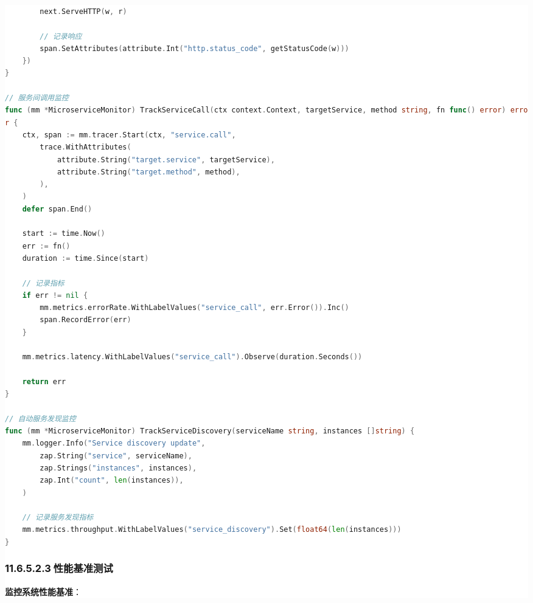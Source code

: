 ```go
        next.ServeHTTP(w, r)
        
        // 记录响应
        span.SetAttributes(attribute.Int("http.status_code", getStatusCode(w)))
    })
}

// 服务间调用监控
func (mm *MicroserviceMonitor) TrackServiceCall(ctx context.Context, targetService, method string, fn func() error) error {
    ctx, span := mm.tracer.Start(ctx, "service.call",
        trace.WithAttributes(
            attribute.String("target.service", targetService),
            attribute.String("target.method", method),
        ),
    )
    defer span.End()
    
    start := time.Now()
    err := fn()
    duration := time.Since(start)
    
    // 记录指标
    if err != nil {
        mm.metrics.errorRate.WithLabelValues("service_call", err.Error()).Inc()
        span.RecordError(err)
    }
    
    mm.metrics.latency.WithLabelValues("service_call").Observe(duration.Seconds())
    
    return err
}

// 自动服务发现监控
func (mm *MicroserviceMonitor) TrackServiceDiscovery(serviceName string, instances []string) {
    mm.logger.Info("Service discovery update",
        zap.String("service", serviceName),
        zap.Strings("instances", instances),
        zap.Int("count", len(instances)),
    )
    
    // 记录服务发现指标
    mm.metrics.throughput.WithLabelValues("service_discovery").Set(float64(len(instances)))
}

```

### 11.6.5.2.3 性能基准测试

**监控系统性能基准**：
